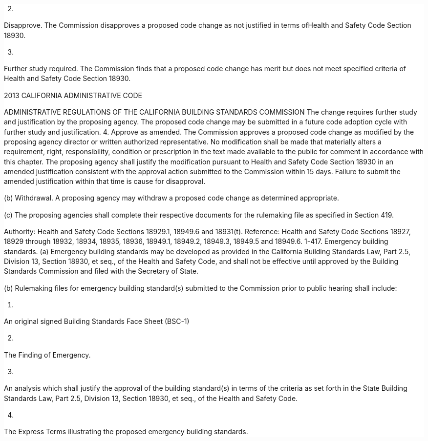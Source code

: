 2.
Disapprove. The Commission disapproves a proposed code change as not justified in terms ofHealth and Safety Code Section 18930.

3.
Further study required. The Commission finds that a proposed code change has merit but does not meet specified criteria of Health and Safety Code Section 18930.


2013 CALIFORNIA ADMINISTRATIVE CODE

ADMINISTRATIVE REGULATIONS OF THE CALIFORNIA BUILDING STANDARDS COMMISSION
The change requires further study and justification by the proposing agency. The proposed code change may be submitted in a future code adoption cycle with further study and justification.
4. 	Approve as amended. The Commission approves a proposed code change as modified by the proposing agency director or written authorized representative. No modification shall be made that materially alters a requirement, right, responsibility, condition or prescription in the text made available to the public for comment in accordance with this chapter. The proposing agency shall justify the modification pursuant to Health and Safety Code Section 18930 in an amended justification consistent with the approval action submitted to the Commission within 15 days. Failure to submit the amended justification within that time is cause for disapproval.

(b)
Withdrawal. A proposing agency may withdraw a proposed code change as determined appropriate.

(c)
The proposing agencies shall complete their respective documents for the rulemaking file as specified in Section 419.


Authority: Health and Safety Code Sections 18929.1, 18949.6 and 18931(t). Reference: Health and Safety Code Sections 18927, 18929 through 18932, 18934, 18935, 18936, 18949.1, 18949.2, 18949.3, 18949.5 and 18949.6.
1-417. Emergency building standards.
(a)
Emergency building standards may be developed as provided in the California Building Standards Law, Part 2.5, Division 13, Section 18930, et seq., of the Health and Safety Code, and shall not be effective until approved by the Building Standards Commission and filed with the Secretary of State.

(b)
Rulemaking files for emergency building standard(s) submitted to the Commission prior to public hearing shall include:


1.
An original signed Building Standards Face Sheet (BSC-1)

2.
The Finding of Emergency.

3.
An analysis which shall justify the approval of the building standard(s) in terms of the criteria as set forth in the State Building Standards Law, Part 2.5, Division 13, Section 18930, et seq., of the Health and Safety Code.

4.
The Express Terms illustrating the proposed 	emergency building standards.
